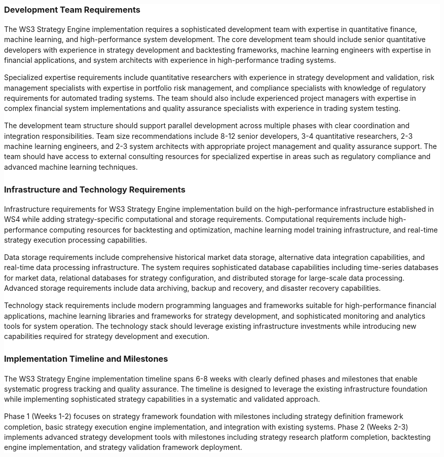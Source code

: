 ### Development Team Requirements

The WS3 Strategy Engine implementation requires a sophisticated development team with expertise in quantitative finance, machine learning, and high-performance system development. The core development team should include senior quantitative developers with experience in strategy development and backtesting frameworks, machine learning engineers with expertise in financial applications, and system architects with experience in high-performance trading systems.

Specialized expertise requirements include quantitative researchers with experience in strategy development and validation, risk management specialists with expertise in portfolio risk management, and compliance specialists with knowledge of regulatory requirements for automated trading systems. The team should also include experienced project managers with expertise in complex financial system implementations and quality assurance specialists with experience in trading system testing.

The development team structure should support parallel development across multiple phases with clear coordination and integration responsibilities. Team size recommendations include 8-12 senior developers, 3-4 quantitative researchers, 2-3 machine learning engineers, and 2-3 system architects with appropriate project management and quality assurance support. The team should have access to external consulting resources for specialized expertise in areas such as regulatory compliance and advanced machine learning techniques.

### Infrastructure and Technology Requirements

Infrastructure requirements for WS3 Strategy Engine implementation build on the high-performance infrastructure established in WS4 while adding strategy-specific computational and storage requirements. Computational requirements include high-performance computing resources for backtesting and optimization, machine learning model training infrastructure, and real-time strategy execution processing capabilities.

Data storage requirements include comprehensive historical market data storage, alternative data integration capabilities, and real-time data processing infrastructure. The system requires sophisticated database capabilities including time-series databases for market data, relational databases for strategy configuration, and distributed storage for large-scale data processing. Advanced storage requirements include data archiving, backup and recovery, and disaster recovery capabilities.

Technology stack requirements include modern programming languages and frameworks suitable for high-performance financial applications, machine learning libraries and frameworks for strategy development, and sophisticated monitoring and analytics tools for system operation. The technology stack should leverage existing infrastructure investments while introducing new capabilities required for strategy development and execution.

### Implementation Timeline and Milestones

The WS3 Strategy Engine implementation timeline spans 6-8 weeks with clearly defined phases and milestones that enable systematic progress tracking and quality assurance. The timeline is designed to leverage the existing infrastructure foundation while implementing sophisticated strategy capabilities in a systematic and validated approach.

Phase 1 (Weeks 1-2) focuses on strategy framework foundation with milestones including strategy definition framework completion, basic strategy execution engine implementation, and integration with existing systems. Phase 2 (Weeks 2-3) implements advanced strategy development tools with milestones including strategy research platform completion, backtesting engine implementation, and strategy validation framework deployment.
